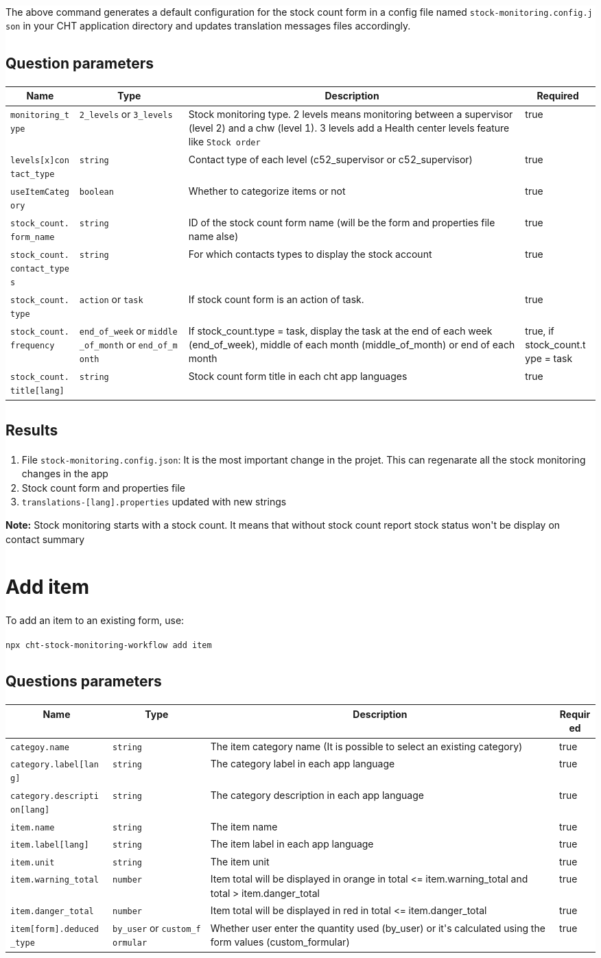 The above command generates a default configuration for the stock count form in a config file named `stock-monitoring.config.json` in your CHT application directory and updates translation messages files accordingly.

## Question parameters

| Name                          | Type                                                       | Description                                                                                                                                                           | Required                         |
| ----------------------------- | ---------------------------------------------------------- | --------------------------------------------------------------------------------------------------------------------------------------------------------------------- | -------------------------------- |
| `monitoring_type`           | `2_levels` or `3_levels`                               | Stock monitoring type. 2 levels means monitoring between a supervisor (level 2) and a chw (level 1). 3 levels add a Health center levels feature like `Stock order` | true                             |
| `levels[x]contact_type`     | `string`                                                 | Contact type of each level (c52_supervisor or c52_supervisor)                                                                                                         | true                             |
| `useItemCategory`           | `boolean`                                                | Whether to categorize items or not                                                                                                                                    | true                             |
| `stock_count.form_name`     | `string`                                                 | ID of the stock count form name (will be the form and properties file name alse)                                                                                      | true                             |
| `stock_count.contact_types` | `string`                                                 | For which contacts types to display the stock account                                                                                                                 | true                             |
| `stock_count.type`          | `action` or `task`                                     | If stock count form is an action of task.                                                                                                                             | true                             |
| `stock_count.frequency`     | `end_of_week` or `middle_of_month` or `end_of_month` | If stock_count.type = task, display the task at the end of each week (end_of_week), middle of each month (middle_of_month) or end of each month                       | true, if stock_count.type = task |
| `stock_count.title[lang]`   | `string`                                                 | Stock count form title in each cht app languages                                                                                                                      | true                             |

## Results

1. File `stock-monitoring.config.json`: It is the most important change in the projet. This can regenarate all the stock monitoring changes in the app
2. Stock count form and properties file
3. `translations-[lang].properties` updated with new strings

**Note:** Stock monitoring starts with a stock count. It means that without stock count report stock status won't be display on contact summary

# Add item

To add an item to an existing form, use:

```shell
npx cht-stock-monitoring-workflow add item
```

## Questions parameters

| Name                           | Type                               | Description                                                                                                                | Required |
| ------------------------------ | ---------------------------------- | -------------------------------------------------------------------------------------------------------------------------- | -------- |
| `categoy.name`               | `string`                         | The item category name (It is possible to select an existing category)                                                     | true     |
| `category.label[lang]`       | `string`                         | The category label in each app language                                                                                    | true     |
| `category.description[lang]` | `string`                         | The category description in each app language                                                                              | true     |
| `item.name`                  | `string`                         | The item name                                                                                                              | true     |
| `item.label[lang]`           | `string`                         | The item label in each app language                                                                                        | true     |
| `item.unit `                 | `string`                         | The item unit                                                                                                              | true     |
| `item.warning_total`         | `number`                         | Item total will be displayed in orange in total <= item.warning_total and total > item.danger_total                        | true     |
| `item.danger_total`          | `number`                         | Item total will be displayed in red in total <= item.danger_total                                                          | true     |
| `item[form].deduced_type`    | `by_user` or `custom_formular` | Whether user enter the quantity used (by_user) or it's calculated using the form values (custom_formular)                  | true     |